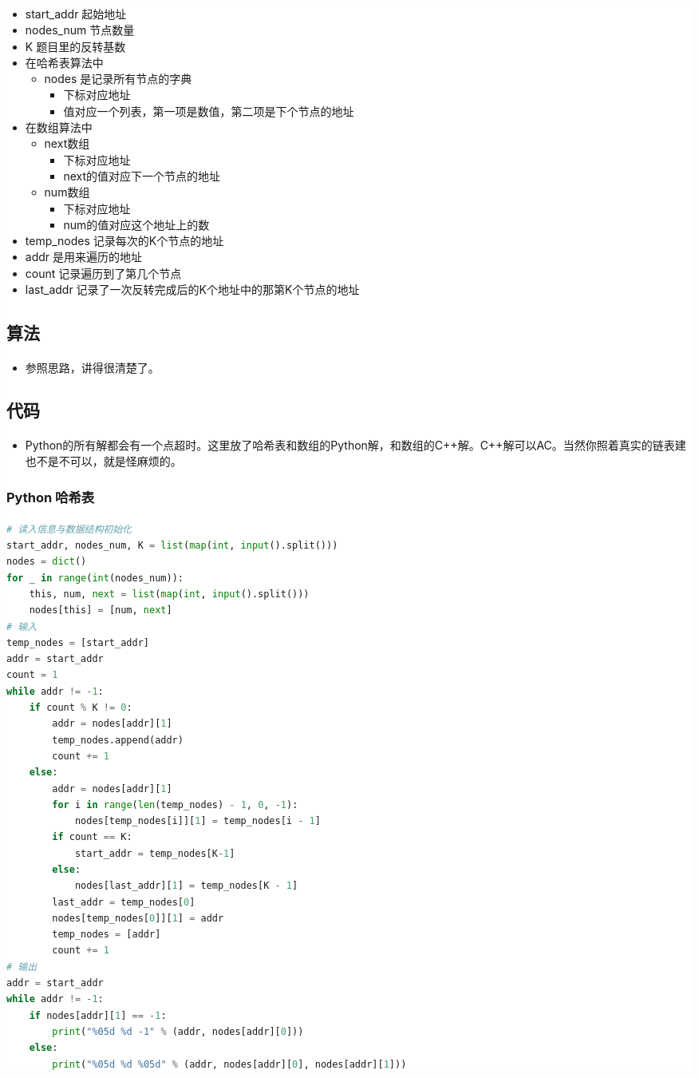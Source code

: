 + start_addr 起始地址
+ nodes_num 节点数量
+ K 题目里的反转基数
+ 在哈希表算法中
  + nodes 是记录所有节点的字典
    + 下标对应地址
    + 值对应一个列表，第一项是数值，第二项是下个节点的地址
+ 在数组算法中
  + next数组
    - 下标对应地址
    - next的值对应下一个节点的地址
  + num数组
    + 下标对应地址
    + num的值对应这个地址上的数
+ temp_nodes 记录每次的K个节点的地址
+ addr 是用来遍历的地址
+ count 记录遍历到了第几个节点
+ last_addr 记录了一次反转完成后的K个地址中的那第K个节点的地址

## 算法

+ 参照思路，讲得很清楚了。

## 代码

+ Python的所有解都会有一个点超时。这里放了哈希表和数组的Python解，和数组的C++解。C++解可以AC。当然你照着真实的链表建也不是不可以，就是怪麻烦的。

### Python 哈希表
```python
# 读入信息与数据结构初始化
start_addr, nodes_num, K = list(map(int, input().split()))
nodes = dict()
for _ in range(int(nodes_num)):
    this, num, next = list(map(int, input().split()))
    nodes[this] = [num, next]
# 输入
temp_nodes = [start_addr]
addr = start_addr
count = 1
while addr != -1:
    if count % K != 0:
        addr = nodes[addr][1]
        temp_nodes.append(addr)
        count += 1
    else:
        addr = nodes[addr][1]
        for i in range(len(temp_nodes) - 1, 0, -1):
            nodes[temp_nodes[i]][1] = temp_nodes[i - 1]
        if count == K:
            start_addr = temp_nodes[K-1]
        else:
            nodes[last_addr][1] = temp_nodes[K - 1]
        last_addr = temp_nodes[0]
        nodes[temp_nodes[0]][1] = addr
        temp_nodes = [addr]
        count += 1
# 输出
addr = start_addr
while addr != -1:
    if nodes[addr][1] == -1:
        print("%05d %d -1" % (addr, nodes[addr][0]))
    else:
        print("%05d %d %05d" % (addr, nodes[addr][0], nodes[addr][1]))
```